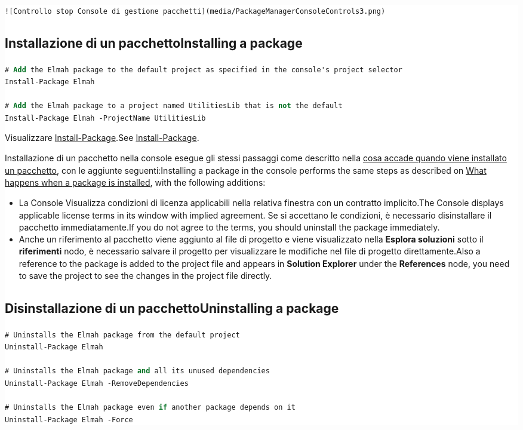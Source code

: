     ![Controllo stop Console di gestione pacchetti](media/PackageManagerConsoleControls3.png)

## <a name="installing-a-package"></a><span data-ttu-id="e0901-137">Installazione di un pacchetto</span><span class="sxs-lookup"><span data-stu-id="e0901-137">Installing a package</span></span>

```ps
# Add the Elmah package to the default project as specified in the console's project selector
Install-Package Elmah

# Add the Elmah package to a project named UtilitiesLib that is not the default
Install-Package Elmah -ProjectName UtilitiesLib
```

<span data-ttu-id="e0901-138">Visualizzare [Install-Package](../tools/ps-ref-install-package.md).</span><span class="sxs-lookup"><span data-stu-id="e0901-138">See [Install-Package](../tools/ps-ref-install-package.md).</span></span>

<span data-ttu-id="e0901-139">Installazione di un pacchetto nella console esegue gli stessi passaggi come descritto nella [cosa accade quando viene installato un pacchetto](../consume-packages/ways-to-install-a-package.md#what-happens-when-a-package-is-installed), con le aggiunte seguenti:</span><span class="sxs-lookup"><span data-stu-id="e0901-139">Installing a package in the console performs the same steps as described on [What happens when a package is installed](../consume-packages/ways-to-install-a-package.md#what-happens-when-a-package-is-installed), with the following additions:</span></span>

- <span data-ttu-id="e0901-140">La Console Visualizza condizioni di licenza applicabili nella relativa finestra con un contratto implicito.</span><span class="sxs-lookup"><span data-stu-id="e0901-140">The Console displays applicable license terms in its window with implied agreement.</span></span> <span data-ttu-id="e0901-141">Se si accettano le condizioni, è necessario disinstallare il pacchetto immediatamente.</span><span class="sxs-lookup"><span data-stu-id="e0901-141">If you do not agree to the terms, you should uninstall the package immediately.</span></span>
- <span data-ttu-id="e0901-142">Anche un riferimento al pacchetto viene aggiunto al file di progetto e viene visualizzato nella **Esplora soluzioni** sotto il **riferimenti** nodo, è necessario salvare il progetto per visualizzare le modifiche nel file di progetto direttamente.</span><span class="sxs-lookup"><span data-stu-id="e0901-142">Also a reference to the package is added to the project file and appears in **Solution Explorer** under the **References** node, you need to save the project to see the changes in the project file directly.</span></span>

## <a name="uninstalling-a-package"></a><span data-ttu-id="e0901-143">Disinstallazione di un pacchetto</span><span class="sxs-lookup"><span data-stu-id="e0901-143">Uninstalling a package</span></span>

```ps
# Uninstalls the Elmah package from the default project
Uninstall-Package Elmah

# Uninstalls the Elmah package and all its unused dependencies
Uninstall-Package Elmah -RemoveDependencies 

# Uninstalls the Elmah package even if another package depends on it
Uninstall-Package Elmah -Force
```
